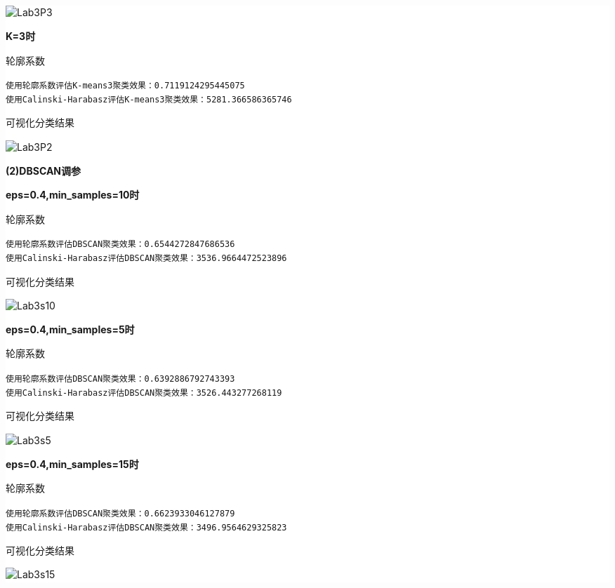 ![Lab3P3](/Users/zhaoxu/Desktop/Lab3P3.png)

**K=3时**

轮廓系数

```
使用轮廓系数评估K-means3聚类效果：0.7119124295445075
使用Calinski-Harabasz评估K-means3聚类效果：5281.366586365746
```

可视化分类结果

![Lab3P2](/Users/zhaoxu/Desktop/Lab3P2.png)



**(2)DBSCAN调参**

**eps=0.4,min_samples=10时**

轮廓系数

```
使用轮廓系数评估DBSCAN聚类效果：0.6544272847686536
使用Calinski-Harabasz评估DBSCAN聚类效果：3536.9664472523896
```

可视化分类结果

![Lab3s10](/Users/zhaoxu/Desktop/Lab3s10.png)



**eps=0.4,min_samples=5时**

轮廓系数

```
使用轮廓系数评估DBSCAN聚类效果：0.6392886792743393
使用Calinski-Harabasz评估DBSCAN聚类效果：3526.443277268119
```

可视化分类结果

![Lab3s5](/Users/zhaoxu/Desktop/Lab3s5.png)

**eps=0.4,min_samples=15时**

轮廓系数

```
使用轮廓系数评估DBSCAN聚类效果：0.6623933046127879
使用Calinski-Harabasz评估DBSCAN聚类效果：3496.9564629325823
```

可视化分类结果

![Lab3s15](/Users/zhaoxu/Desktop/Lab3s15.png)


